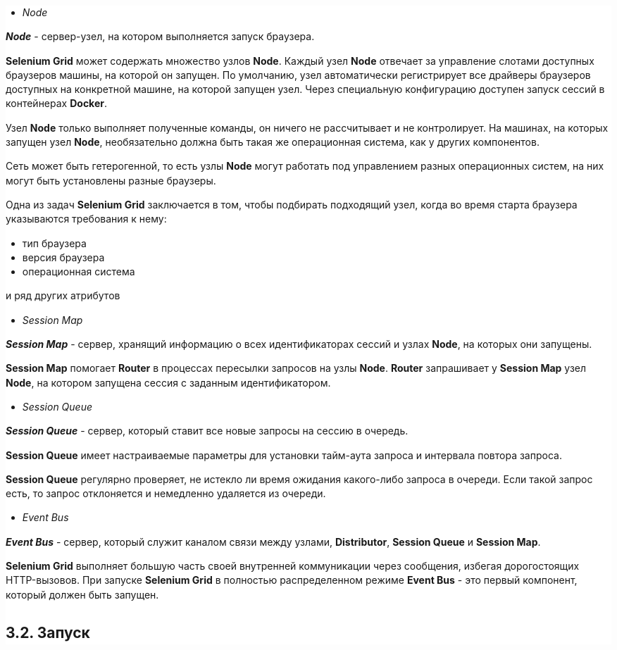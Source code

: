 * *Node*

***Node*** - сервер-узел, на котором выполняется запуск браузера.

**Selenium Grid** может содержать множество узлов **Node**. 
Каждый узел **Node** отвечает за управление слотами доступных браузеров машины, на которой он запущен.
По умолчанию, узел автоматически регистрирует все драйверы браузеров 
доступных на конкретной машине, на которой запущен узел.
Через специальную конфигурацию доступен запуск сессий в контейнерах **Docker**.

Узел **Node** только выполняет полученные команды, он ничего не рассчитывает и не контролирует. 
На машинах, на которых запущен узел **Node**, необязательно должна быть такая 
же операционная система, как у других компонентов. 

Сеть может быть гетерогенной, то есть узлы **Node**
могут работать под управлением разных операционных систем,
на них могут быть установлены разные браузеры.

Одна из задач **Selenium Grid** заключается в том, чтобы подбирать подходящий узел,
когда во время старта браузера указываются требования к нему:

* тип браузера
* версия браузера
* операционная система

и ряд других атрибутов

* *Session Map*

***Session Map*** - сервер, хранящий информацию о всех идентификаторах сессий и узлах **Node**, на которых они запущены.

**Session Map** помогает **Router** в процессах пересылки запросов на узлы **Node**. 
**Router** запрашивает у **Session Map** узел **Node**, на котором запущена сессия с заданным идентификатором.

* *Session Queue*

***Session Queue*** - сервер, который ставит все новые запросы на сессию в очередь.

**Session Queue** имеет настраиваемые параметры для установки тайм-аута запроса и интервала повтора запроса.

**Session Queue** регулярно проверяет, не истекло ли время ожидания какого-либо запроса в очереди.
Если такой запрос есть, то запрос отклоняется и немедленно удаляется из очереди.

* *Event Bus*

***Event Bus*** - сервер, который служит каналом связи между узлами, **Distributor**, **Session Queue** и **Session Map**. 

**Selenium Grid** выполняет большую часть своей внутренней коммуникации через сообщения, избегая дорогостоящих HTTP-вызовов. 
При запуске **Selenium Grid** в полностью распределенном режиме **Event Bus** - это первый компонент, который должен быть запущен.

## 3.2. Запуск
